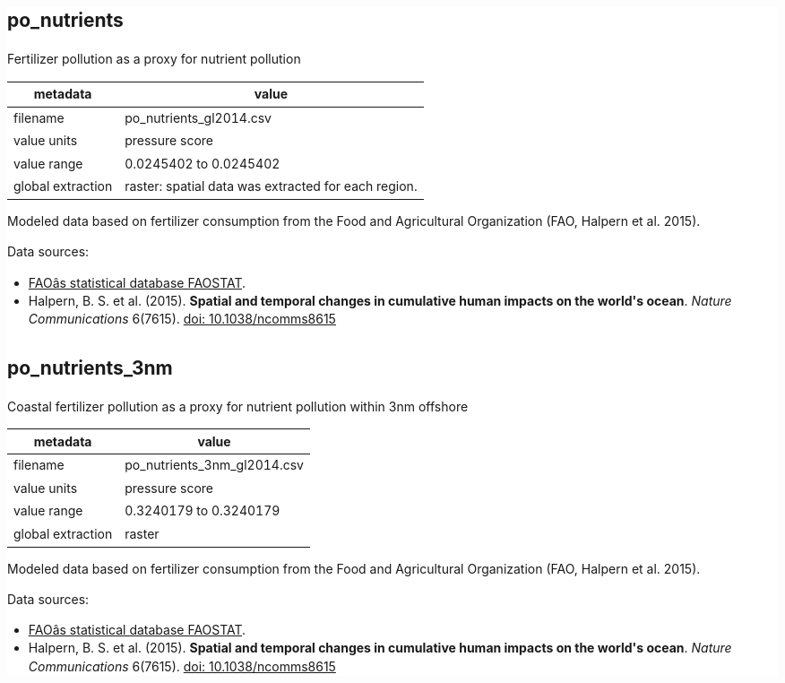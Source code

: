 

## po_nutrients

Fertilizer pollution as a proxy for nutrient pollution

| metadata          | value                                                                |
|-------------------|----------------------------------------------------------------------|
| filename          | po_nutrients_gl2014.csv                                                   |
| value units       | pressure score                                                      |
| value range       | 0.0245402 to 0.0245402                               |
| global extraction | raster: spatial data was extracted for each region.  |

<p>Modeled data based on fertilizer consumption from the Food and Agricultural Organization (FAO, Halpern et al. 2015). </p>

<p>Data sources:</p>

<ul>
<li><a href="http://faostat3.fao.org/faostat-gateway/go/to/browse/R/*/E">FAOâs statistical database FAOSTAT</a>.</li>
<li>Halpern, B. S. et al. (2015). <strong>Spatial and temporal changes in cumulative human impacts on the world&#39;s ocean</strong>. <em>Nature
Communications</em> 6(7615). <a href="http://www.nature.com/ncomms/2015/150714/ncomms8615/full/ncomms8615.html">doi: 10.1038/ncomms8615</a></li>
</ul>



## po_nutrients_3nm

Coastal fertilizer pollution as a proxy for nutrient pollution within 3nm offshore

| metadata          | value                                                                |
|-------------------|----------------------------------------------------------------------|
| filename          | po_nutrients_3nm_gl2014.csv                                                   |
| value units       | pressure score                                                      |
| value range       | 0.3240179 to 0.3240179                               |
| global extraction | raster | equal:  |

<p>Modeled data based on fertilizer consumption from the Food and Agricultural Organization (FAO, Halpern et al. 2015). </p>

<p>Data sources:</p>

<ul>
<li><a href="http://faostat3.fao.org/faostat-gateway/go/to/browse/R/*/E">FAOâs statistical database FAOSTAT</a>.</li>
<li>Halpern, B. S. et al. (2015). <strong>Spatial and temporal changes in cumulative human impacts on the world&#39;s ocean</strong>. <em>Nature
Communications</em> 6(7615). <a href="http://www.nature.com/ncomms/2015/150714/ncomms8615/full/ncomms8615.html">doi: 10.1038/ncomms8615</a></li>
</ul>
